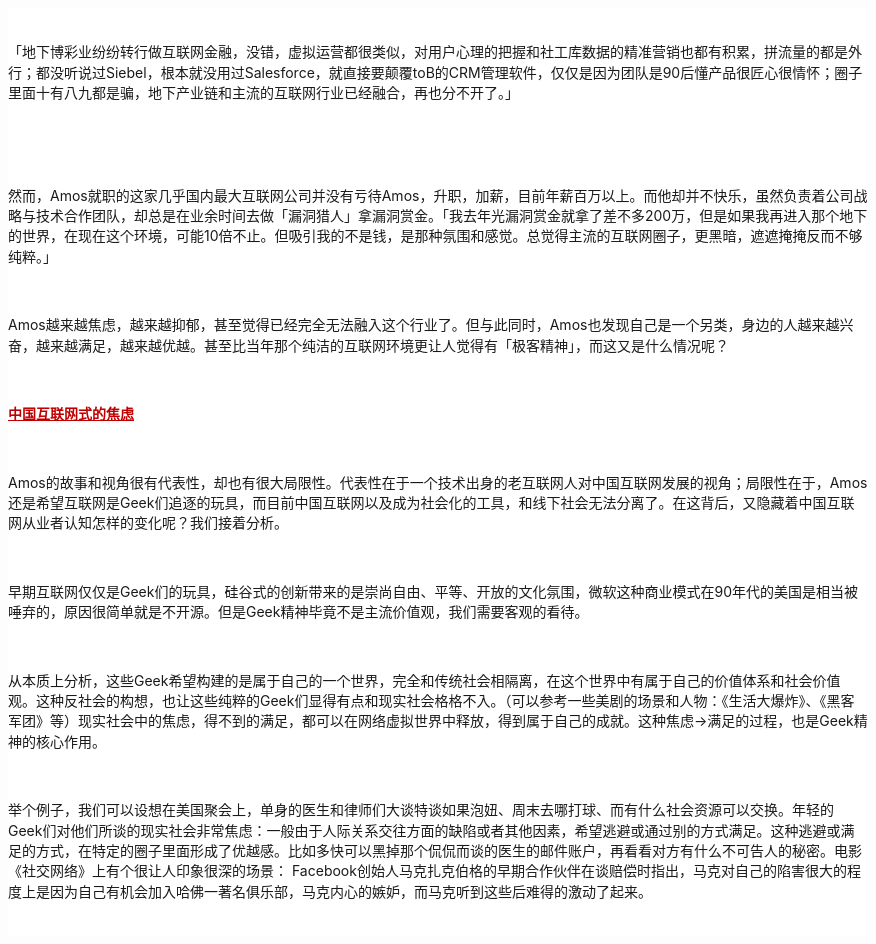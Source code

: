 <br/>
</p>
<p>
         「地下博彩业纷纷转行做互联网金融，没错，虚拟运营都很类似，对用户心理的把握和社工库数据的精准营销也都有积累，拼流量的都是外行；都没听说过Siebel，根本就没用过Salesforce，就直接要颠覆toB的CRM管理软件，仅仅是因为团队是90后懂产品很匠心很情怀；圈子里面十有八九都是骗，地下产业链和主流的互联网行业已经融合，再也分不开了。」
        </p>
<p>
<br/>
</p>
<p>
<br/>
</p>
<p>
         然而，Amos就职的这家几乎国内最大互联网公司并没有亏待Amos，升职，加薪，目前年薪百万以上。而他却并不快乐，虽然负责着公司战略与技术合作团队，却总是在业余时间去做「漏洞猎人」拿漏洞赏金。「我去年光漏洞赏金就拿了差不多200万，但是如果我再进入那个地下的世界，在现在这个环境，可能10倍不止。但吸引我的不是钱，是那种氛围和感觉。总觉得主流的互联网圈子，更黑暗，遮遮掩掩反而不够纯粹。」
        </p>
<p>
<br/>
</p>
<p>
         Amos越来越焦虑，越来越抑郁，甚至觉得已经完全无法融入这个行业了。但与此同时，Amos也发现自己是一个另类，身边的人越来越兴奋，越来越满足，越来越优越。甚至比当年那个纯洁的互联网环境更让人觉得有「极客精神」，而这又是什么情况呢？
        </p>
<p>
<br/>
</p>
<p>
<span style="text-decoration: underline; color: rgb(192, 0, 0);">
<strong>
           中国互联网式的焦虑
          </strong>
</span>
</p>
<p>
<br/>
</p>
<p>
         Amos的故事和视角很有代表性，却也有很大局限性。代表性在于一个技术出身的老互联网人对中国互联网发展的视角；局限性在于，Amos还是希望互联网是Geek们追逐的玩具，而目前中国互联网以及成为社会化的工具，和线下社会无法分离了。在这背后，又隐藏着中国互联网从业者认知怎样的变化呢？我们接着分析。
        </p>
<p>
<br/>
</p>
<p>
         早期互联网仅仅是Geek们的玩具，硅谷式的创新带来的是崇尚自由、平等、开放的文化氛围，微软这种商业模式在90年代的美国是相当被唾弃的，原因很简单就是不开源。但是Geek精神毕竟不是主流价值观，我们需要客观的看待。
        </p>
<p>
<br/>
</p>
<p>
         从本质上分析，这些Geek希望构建的是属于自己的一个世界，完全和传统社会相隔离，在这个世界中有属于自己的价值体系和社会价值观。这种反社会的构想，也让这些纯粹的Geek们显得有点和现实社会格格不入。（可以参考一些美剧的场景和人物：《生活大爆炸》、《黑客军团》等）现实社会中的焦虑，得不到的满足，都可以在网络虚拟世界中释放，得到属于自己的成就。这种焦虑-&gt;满足的过程，也是Geek精神的核心作用。
        </p>
<p>
<br/>
</p>
<p>
         举个例子，我们可以设想在美国聚会上，单身的医生和律师们大谈特谈如果泡妞、周末去哪打球、而有什么社会资源可以交换。年轻的Geek们对他们所谈的现实社会非常焦虑：一般由于人际关系交往方面的缺陷或者其他因素，希望逃避或通过别的方式满足。这种逃避或满足的方式，在特定的圈子里面形成了优越感。比如多快可以黑掉那个侃侃而谈的医生的邮件账户，再看看对方有什么不可告人的秘密。电影《社交网络》上有个很让人印象很深的场景： Facebook创始人马克扎克伯格的早期合作伙伴在谈赔偿时指出，马克对自己的陷害很大的程度上是因为自己有机会加入哈佛一著名俱乐部，马克内心的嫉妒，而马克听到这些后难得的激动了起来。
        </p>
<p>
<br/>